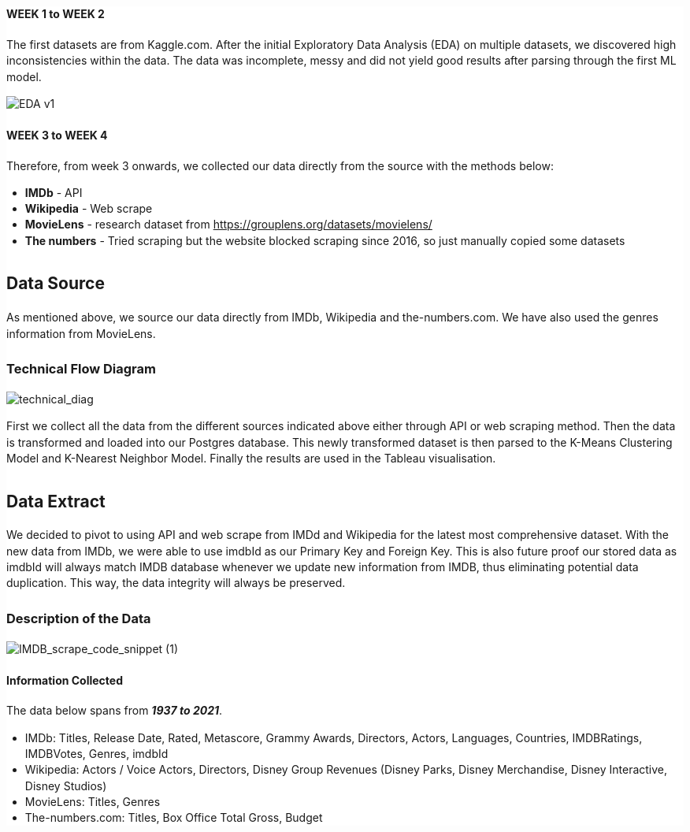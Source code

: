 #### WEEK 1 to WEEK 2
The first datasets are from Kaggle.com. After the initial Exploratory Data Analysis (EDA) on multiple datasets, we discovered high inconsistencies within the data. The data was incomplete, messy and did not yield good results after parsing through the first ML model. 

![EDA v1](https://user-images.githubusercontent.com/93144225/163206164-8d0de522-edac-43fb-ad74-2e1754e5e481.png)

#### WEEK 3 to WEEK 4

Therefore, from week 3 onwards, we collected our data directly from the source with the methods below:

* **IMDb** - API
* **Wikipedia** - Web scrape
* **MovieLens** - research dataset from https://grouplens.org/datasets/movielens/
* **The numbers** - Tried scraping but the website blocked scraping since 2016, so just manually copied some datasets


## Data Source

As mentioned above, we source our data directly from IMDb, Wikipedia and the-numbers.com. We have also used the genres information from MovieLens. 

### Technical Flow Diagram

 ![technical_diag](Image/Technical_Flow_Chart.png)

First we collect all the data from the different sources indicated above either through API or web scraping method. Then the data is transformed and loaded into our Postgres database. This newly transformed dataset is then parsed to the K-Means Clustering Model and K-Nearest Neighbor Model. Finally the results are used in the Tableau visualisation. 

## Data Extract

We decided to pivot to using API and web scrape from IMDd and Wikipedia for the latest most comprehensive dataset.
With the new data from IMDb, we were able to use imdbId as our Primary Key and Foreign Key. This is also future proof our stored data as imdbId will always match IMDB database whenever we update new information from IMDB, thus eliminating potential data duplication. This way, the data integrity will always be preserved. 

### Description of the Data

![IMDB_scrape_code_snippet (1)](https://user-images.githubusercontent.com/93067732/163074976-bee17d7d-3d22-44f0-be28-33b509cced4b.png)

#### Information Collected

The data below spans from _**1937 to 2021**_.

* IMDb: Titles, Release Date, Rated, Metascore, Grammy Awards, Directors, Actors, Languages, Countries, IMDBRatings, IMDBVotes, Genres, imdbId
* Wikipedia: Actors / Voice Actors, Directors, Disney Group Revenues (Disney Parks, Disney Merchandise, Disney Interactive, Disney Studios)
* MovieLens: Titles, Genres
* The-numbers.com:  Titles, Box Office Total Gross, Budget
